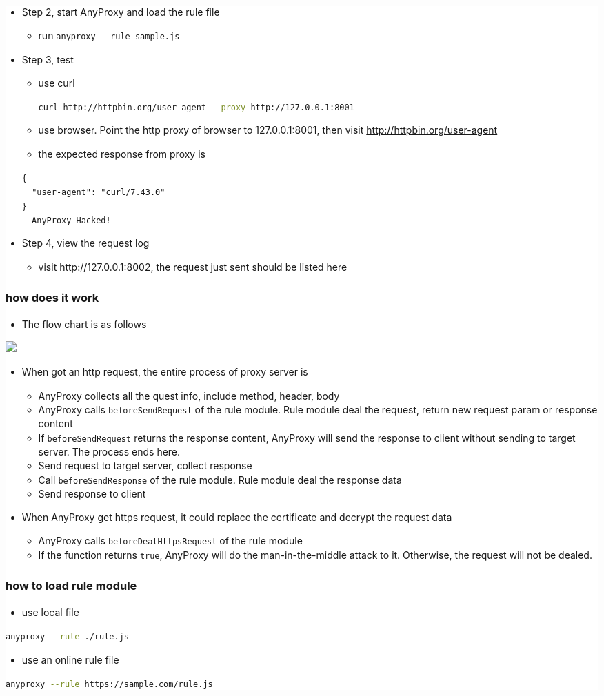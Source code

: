 * Step 2, start AnyProxy and load the rule file
  * run `anyproxy --rule sample.js`

* Step 3, test

  * use curl
    ```bash
    curl http://httpbin.org/user-agent --proxy http://127.0.0.1:8001
    ```

  * use browser. Point the http proxy of browser to 127.0.0.1:8001, then visit http://httpbin.org/user-agent

  * the expected response from proxy is

  ```
  {
    "user-agent": "curl/7.43.0"
  }
  - AnyProxy Hacked!
  ```

* Step 4, view the request log

  * visit http://127.0.0.1:8002, the request just sent should be listed here

### how does it work

* The flow chart is as follows

<img src="https://zos.alipayobjects.com/rmsportal/TWyNuSJtEZBdrdcOMRjE.png" width="550" />

* When got an http request, the entire process of proxy server is
  * AnyProxy collects all the quest info, include method, header, body
  * AnyProxy calls `beforeSendRequest` of the rule module. Rule module deal the request, return new request param or response content
  * If `beforeSendRequest` returns the response content, AnyProxy will send the response to client without sending to target server. The process ends here.
  * Send request to target server, collect response
  * Call `beforeSendResponse` of the rule module. Rule module deal the response data
  * Send response to client

* When AnyProxy get https request, it could replace the certificate and decrypt the request data
  * AnyProxy calls `beforeDealHttpsRequest` of the rule module
  * If the function returns `true`, AnyProxy will do the man-in-the-middle attack to it. Otherwise, the request will not be dealed.

### how to load rule module

* use local file
```bash
anyproxy --rule ./rule.js
```

* use an online rule file
```bash
anyproxy --rule https://sample.com/rule.js
```
